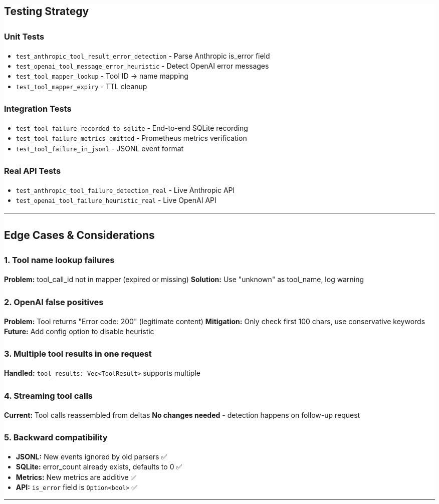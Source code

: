 
## Testing Strategy

### Unit Tests

- `test_anthropic_tool_result_error_detection` - Parse Anthropic is_error field
- `test_openai_tool_message_error_heuristic` - Detect OpenAI error messages
- `test_tool_mapper_lookup` - Tool ID → name mapping
- `test_tool_mapper_expiry` - TTL cleanup

### Integration Tests

- `test_tool_failure_recorded_to_sqlite` - End-to-end SQLite recording
- `test_tool_failure_metrics_emitted` - Prometheus metrics verification
- `test_tool_failure_in_jsonl` - JSONL event format

### Real API Tests

- `test_anthropic_tool_failure_detection_real` - Live Anthropic API
- `test_openai_tool_failure_heuristic_real` - Live OpenAI API

---

## Edge Cases & Considerations

### 1. Tool name lookup failures

**Problem:** tool_call_id not in mapper (expired or missing)
**Solution:** Use "unknown" as tool_name, log warning

### 2. OpenAI false positives

**Problem:** Tool returns "Error code: 200" (legitimate content)
**Mitigation:** Only check first 100 chars, use conservative keywords
**Future:** Add config option to disable heuristic

### 3. Multiple tool results in one request

**Handled:** `tool_results: Vec<ToolResult>` supports multiple

### 4. Streaming tool calls

**Current:** Tool calls reassembled from deltas
**No changes needed** - detection happens on follow-up request

### 5. Backward compatibility

- **JSONL:** New events ignored by old parsers ✅
- **SQLite:** error_count already exists, defaults to 0 ✅
- **Metrics:** New metrics are additive ✅
- **API:** `is_error` field is `Option<bool>` ✅

---